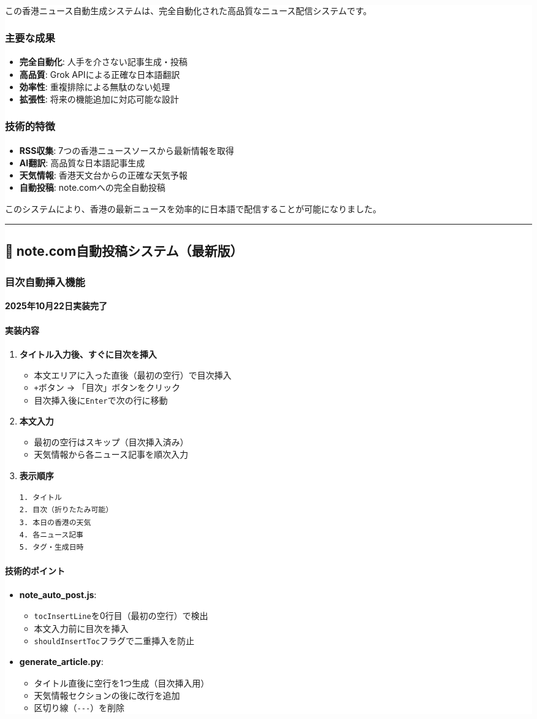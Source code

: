 この香港ニュース自動生成システムは、完全自動化された高品質なニュース配信システムです。

### 主要な成果
- **完全自動化**: 人手を介さない記事生成・投稿
- **高品質**: Grok APIによる正確な日本語翻訳
- **効率性**: 重複排除による無駄のない処理
- **拡張性**: 将来の機能追加に対応可能な設計

### 技術的特徴
- **RSS収集**: 7つの香港ニュースソースから最新情報を取得
- **AI翻訳**: 高品質な日本語記事生成
- **天気情報**: 香港天文台からの正確な天気予報
- **自動投稿**: note.comへの完全自動投稿

このシステムにより、香港の最新ニュースを効率的に日本語で配信することが可能になりました。

---

## 🎯 note.com自動投稿システム（最新版）

### 目次自動挿入機能
**2025年10月22日実装完了**

#### 実装内容
1. **タイトル入力後、すぐに目次を挿入**
   - 本文エリアに入った直後（最初の空行）で目次挿入
   - `+`ボタン → 「目次」ボタンをクリック
   - 目次挿入後に`Enter`で次の行に移動

2. **本文入力**
   - 最初の空行はスキップ（目次挿入済み）
   - 天気情報から各ニュース記事を順次入力

3. **表示順序**
   ```
   1. タイトル
   2. 目次（折りたたみ可能）
   3. 本日の香港の天気
   4. 各ニュース記事
   5. タグ・生成日時
   ```

#### 技術的ポイント
- **note_auto_post.js**:
  - `tocInsertLine`を0行目（最初の空行）で検出
  - 本文入力前に目次を挿入
  - `shouldInsertToc`フラグで二重挿入を防止
  
- **generate_article.py**:
  - タイトル直後に空行を1つ生成（目次挿入用）
  - 天気情報セクションの後に改行を追加
  - 区切り線（`---`）を削除
